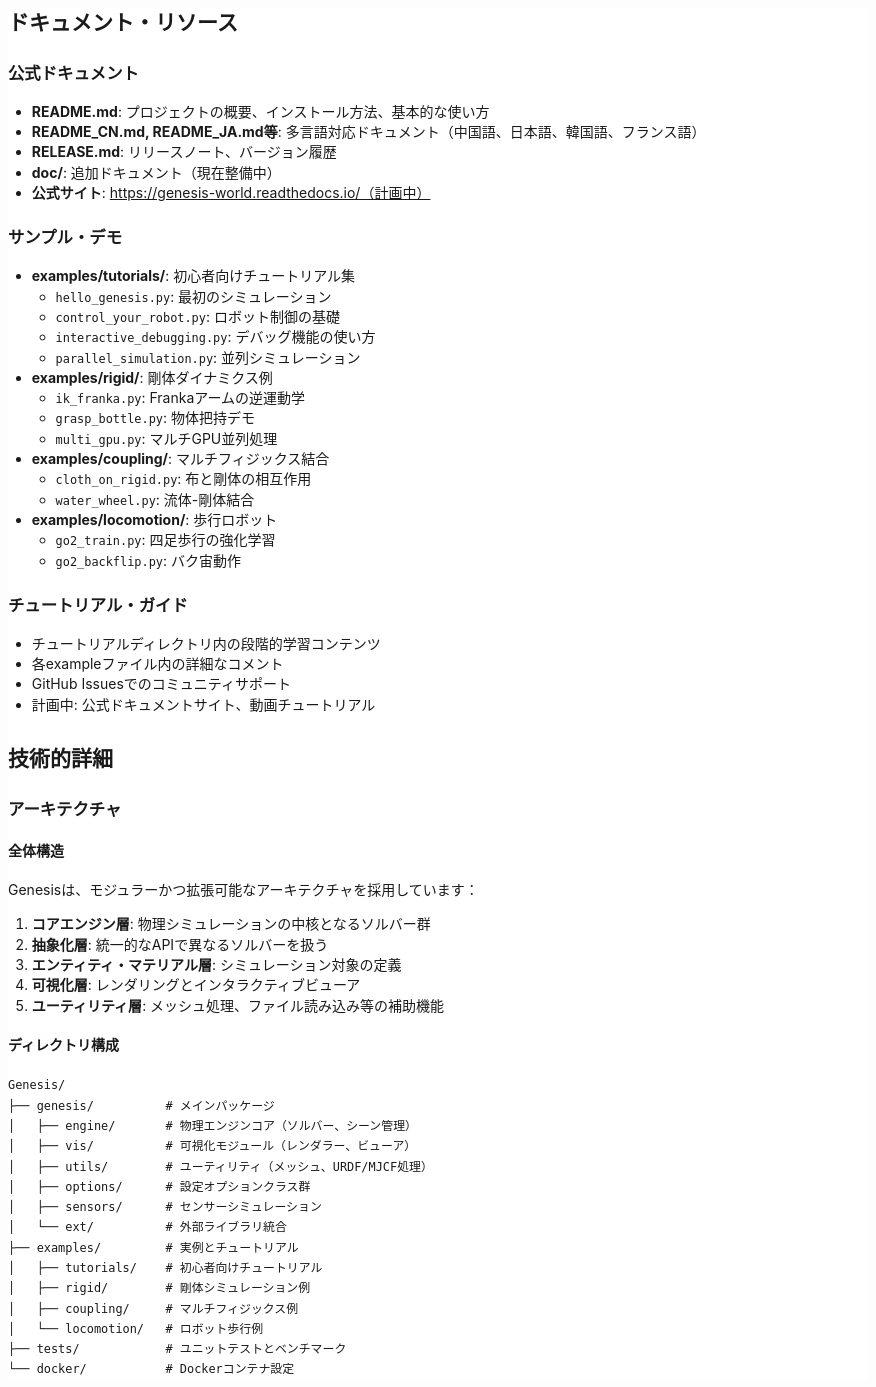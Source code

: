 ## ドキュメント・リソース
### 公式ドキュメント
- **README.md**: プロジェクトの概要、インストール方法、基本的な使い方
- **README_CN.md, README_JA.md等**: 多言語対応ドキュメント（中国語、日本語、韓国語、フランス語）
- **RELEASE.md**: リリースノート、バージョン履歴
- **doc/**: 追加ドキュメント（現在整備中）
- **公式サイト**: https://genesis-world.readthedocs.io/（計画中）

### サンプル・デモ
- **examples/tutorials/**: 初心者向けチュートリアル集
  - `hello_genesis.py`: 最初のシミュレーション
  - `control_your_robot.py`: ロボット制御の基礎
  - `interactive_debugging.py`: デバッグ機能の使い方
  - `parallel_simulation.py`: 並列シミュレーション
- **examples/rigid/**: 剛体ダイナミクス例
  - `ik_franka.py`: Frankaアームの逆運動学
  - `grasp_bottle.py`: 物体把持デモ
  - `multi_gpu.py`: マルチGPU並列処理
- **examples/coupling/**: マルチフィジックス結合
  - `cloth_on_rigid.py`: 布と剛体の相互作用
  - `water_wheel.py`: 流体-剛体結合
- **examples/locomotion/**: 歩行ロボット
  - `go2_train.py`: 四足歩行の強化学習
  - `go2_backflip.py`: バク宙動作

### チュートリアル・ガイド
- チュートリアルディレクトリ内の段階的学習コンテンツ
- 各exampleファイル内の詳細なコメント
- GitHub Issuesでのコミュニティサポート
- 計画中: 公式ドキュメントサイト、動画チュートリアル

## 技術的詳細
### アーキテクチャ
#### 全体構造
Genesisは、モジュラーかつ拡張可能なアーキテクチャを採用しています：

1. **コアエンジン層**: 物理シミュレーションの中核となるソルバー群
2. **抽象化層**: 統一的なAPIで異なるソルバーを扱う
3. **エンティティ・マテリアル層**: シミュレーション対象の定義
4. **可視化層**: レンダリングとインタラクティブビューア
5. **ユーティリティ層**: メッシュ処理、ファイル読み込み等の補助機能

#### ディレクトリ構成
```
Genesis/
├── genesis/          # メインパッケージ
│   ├── engine/       # 物理エンジンコア（ソルバー、シーン管理）
│   ├── vis/          # 可視化モジュール（レンダラー、ビューア）
│   ├── utils/        # ユーティリティ（メッシュ、URDF/MJCF処理）
│   ├── options/      # 設定オプションクラス群
│   ├── sensors/      # センサーシミュレーション
│   └── ext/          # 外部ライブラリ統合
├── examples/         # 実例とチュートリアル
│   ├── tutorials/    # 初心者向けチュートリアル
│   ├── rigid/        # 剛体シミュレーション例
│   ├── coupling/     # マルチフィジックス例
│   └── locomotion/   # ロボット歩行例
├── tests/            # ユニットテストとベンチマーク
└── docker/           # Dockerコンテナ設定
```
